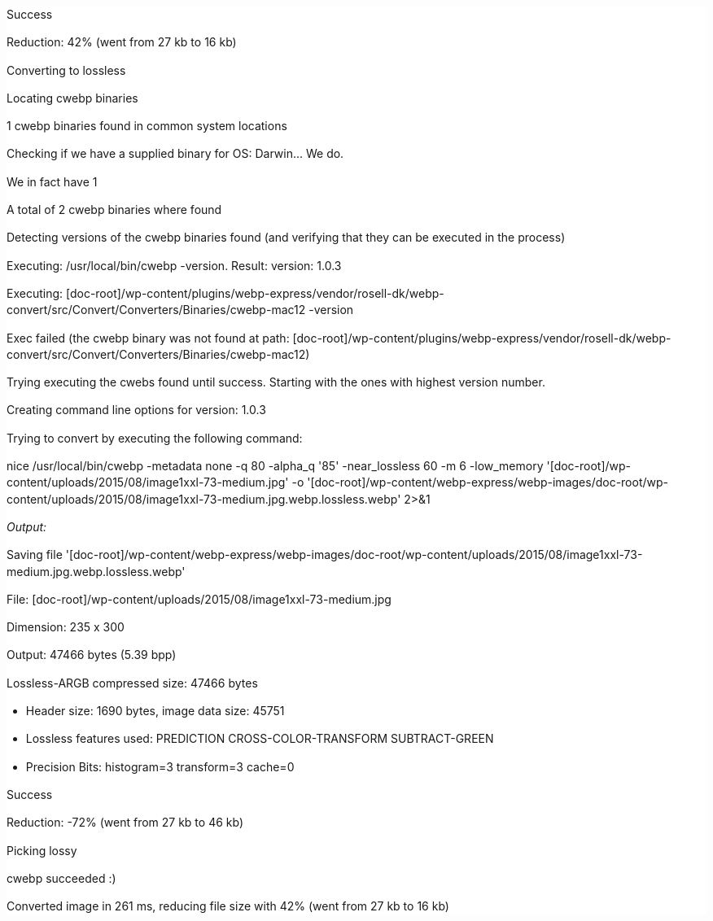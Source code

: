 Success

Reduction: 42% (went from 27 kb to 16 kb)


Converting to lossless

Locating cwebp binaries

1 cwebp binaries found in common system locations

Checking if we have a supplied binary for OS: Darwin... We do.

We in fact have 1

A total of 2 cwebp binaries where found

Detecting versions of the cwebp binaries found (and verifying that they can be executed in the process)

Executing: /usr/local/bin/cwebp -version. Result: version: 1.0.3

Executing: [doc-root]/wp-content/plugins/webp-express/vendor/rosell-dk/webp-convert/src/Convert/Converters/Binaries/cwebp-mac12 -version

Exec failed (the cwebp binary was not found at path: [doc-root]/wp-content/plugins/webp-express/vendor/rosell-dk/webp-convert/src/Convert/Converters/Binaries/cwebp-mac12)

Trying executing the cwebs found until success. Starting with the ones with highest version number.

Creating command line options for version: 1.0.3

Trying to convert by executing the following command:

nice /usr/local/bin/cwebp -metadata none -q 80 -alpha_q '85' -near_lossless 60 -m 6 -low_memory '[doc-root]/wp-content/uploads/2015/08/image1xxl-73-medium.jpg' -o '[doc-root]/wp-content/webp-express/webp-images/doc-root/wp-content/uploads/2015/08/image1xxl-73-medium.jpg.webp.lossless.webp' 2>&1


*Output:* 

Saving file '[doc-root]/wp-content/webp-express/webp-images/doc-root/wp-content/uploads/2015/08/image1xxl-73-medium.jpg.webp.lossless.webp'

File:      [doc-root]/wp-content/uploads/2015/08/image1xxl-73-medium.jpg

Dimension: 235 x 300

Output:    47466 bytes (5.39 bpp)

Lossless-ARGB compressed size: 47466 bytes

  * Header size: 1690 bytes, image data size: 45751

  * Lossless features used: PREDICTION CROSS-COLOR-TRANSFORM SUBTRACT-GREEN

  * Precision Bits: histogram=3 transform=3 cache=0


Success

Reduction: -72% (went from 27 kb to 46 kb)


Picking lossy

cwebp succeeded :)


Converted image in 261 ms, reducing file size with 42% (went from 27 kb to 16 kb)

